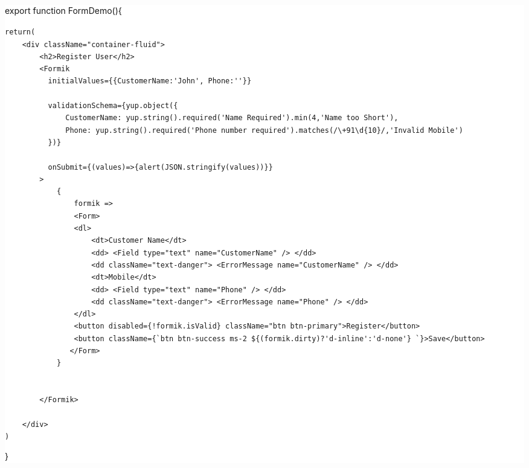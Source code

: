 export function FormDemo(){

    return(
        <div className="container-fluid">
            <h2>Register User</h2>
            <Formik
              initialValues={{CustomerName:'John', Phone:''}}

              validationSchema={yup.object({
                  CustomerName: yup.string().required('Name Required').min(4,'Name too Short'),
                  Phone: yup.string().required('Phone number required').matches(/\+91\d{10}/,'Invalid Mobile')
              })}

              onSubmit={(values)=>{alert(JSON.stringify(values))}}
            >
                {
                    formik =>
                    <Form>
                    <dl>
                        <dt>Customer Name</dt>
                        <dd> <Field type="text" name="CustomerName" /> </dd>
                        <dd className="text-danger"> <ErrorMessage name="CustomerName" /> </dd>
                        <dt>Mobile</dt>
                        <dd> <Field type="text" name="Phone" /> </dd>
                        <dd className="text-danger"> <ErrorMessage name="Phone" /> </dd>
                    </dl>
                    <button disabled={!formik.isValid} className="btn btn-primary">Register</button>
                    <button className={`btn btn-success ms-2 ${(formik.dirty)?'d-inline':'d-none'} `}>Save</button>
                   </Form>
                }
               

            </Formik>
             
        </div>
    )
}
```